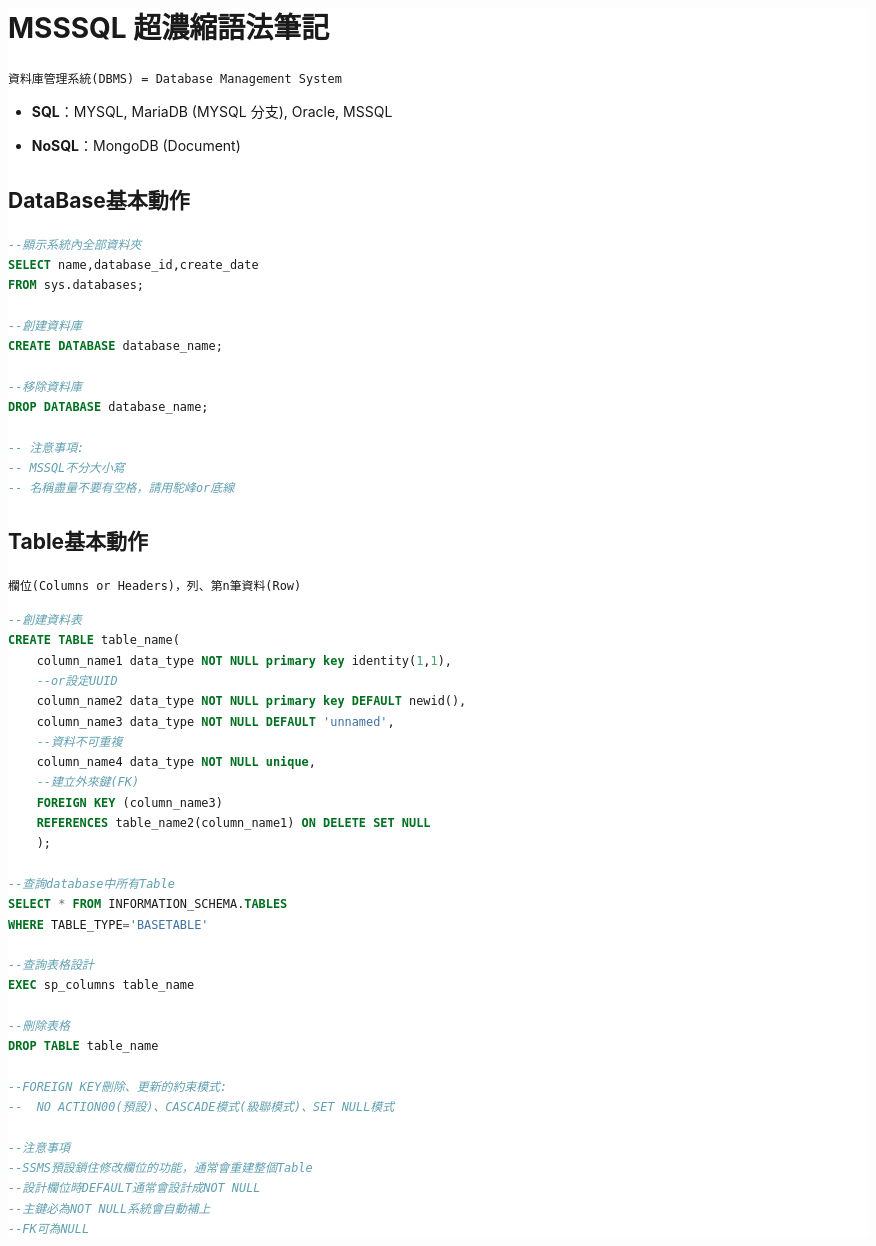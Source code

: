 # MSSSQL 超濃縮語法筆記

`資料庫管理系統(DBMS) = Database Management System`

* **SQL**：MYSQL, MariaDB (MYSQL 分支), Oracle, MSSQL

* **NoSQL**：MongoDB (Document)

## **DataBase基本動作**

```sql
--顯示系統內全部資料夾
SELECT name,database_id,create_date
FROM sys.databases;

--創建資料庫
CREATE DATABASE database_name;

--移除資料庫
DROP DATABASE database_name;

-- 注意事項:
-- MSSQL不分大小寫
-- 名稱盡量不要有空格，請用駝峰or底線
```

## **Table基本動作**

`欄位(Columns or Headers)，列、第n筆資料(Row)`

```sql
--創建資料表
CREATE TABLE table_name(
    column_name1 data_type NOT NULL primary key identity(1,1),
    --or設定UUID
    column_name2 data_type NOT NULL primary key DEFAULT newid(),
    column_name3 data_type NOT NULL DEFAULT 'unnamed',
    --資料不可重複
    column_name4 data_type NOT NULL unique,
    --建立外來鍵(FK)
    FOREIGN KEY (column_name3) 
    REFERENCES table_name2(column_name1) ON DELETE SET NULL
    );

--查詢database中所有Table
SELECT * FROM INFORMATION_SCHEMA.TABLES 
WHERE TABLE_TYPE='BASETABLE'

--查詢表格設計
EXEC sp_columns table_name

--刪除表格
DROP TABLE table_name

--FOREIGN KEY刪除、更新的約束模式:
--  NO ACTION00(預設)、CASCADE模式(級聯模式)、SET NULL模式

--注意事項
--SSMS預設鎖住修改欄位的功能，通常會重建整個Table
--設計欄位時DEFAULT通常會設計成NOT NULL
--主鍵必為NOT NULL系統會自動補上
--FK可為NULL
```
